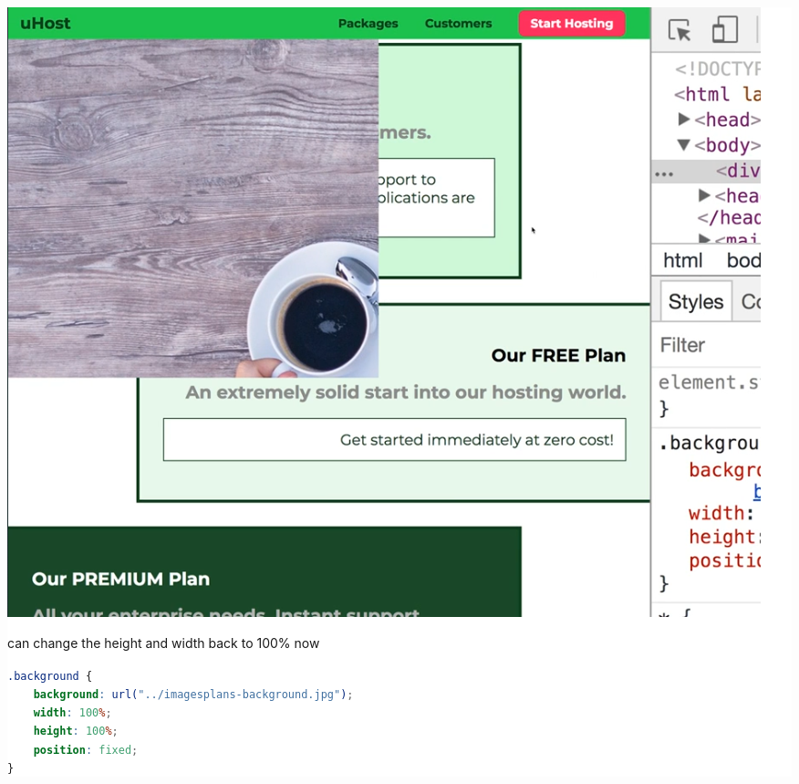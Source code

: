 ![Screen Shot 2019-11-25 at 11.18.46 am.png](resources/76B7086ED19EF4B3F6E699B42E811728.png)

can change the height and width back to 100% now

```css
.background {
    background: url("../imagesplans-background.jpg");
    width: 100%;
    height: 100%;
    position: fixed;
}
```

